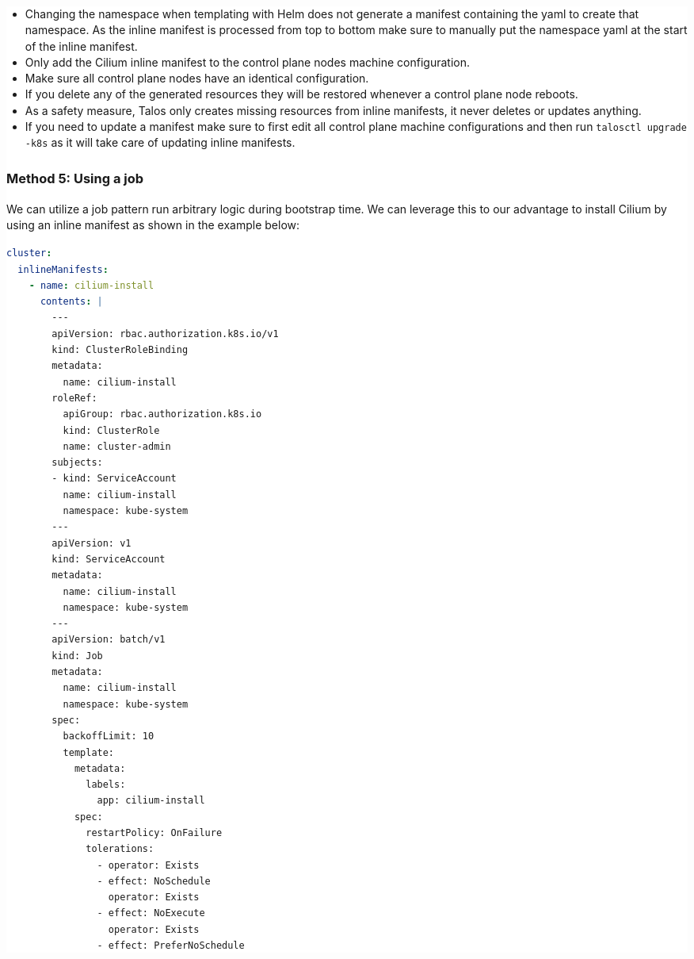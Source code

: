 - Changing the namespace when templating with Helm does not generate a manifest containing the yaml to create that namespace.
As the inline manifest is processed from top to bottom make sure to manually put the namespace yaml at the start of the inline manifest.
- Only add the Cilium inline manifest to the control plane nodes machine configuration.
- Make sure all control plane nodes have an identical configuration.
- If you delete any of the generated resources they will be restored whenever a control plane node reboots.
- As a safety measure, Talos only creates missing resources from inline manifests, it never deletes or updates anything.
- If you need to update a manifest make sure to first edit all control plane machine configurations and then run `talosctl upgrade-k8s` as it will take care of updating inline manifests.

### Method 5: Using a job

We can utilize a job pattern run arbitrary logic during bootstrap time.
We can leverage this to our advantage to install Cilium by using an inline manifest as shown in the example below:

``` yaml
cluster:
  inlineManifests:
    - name: cilium-install
      contents: |
        ---
        apiVersion: rbac.authorization.k8s.io/v1
        kind: ClusterRoleBinding
        metadata:
          name: cilium-install
        roleRef:
          apiGroup: rbac.authorization.k8s.io
          kind: ClusterRole
          name: cluster-admin
        subjects:
        - kind: ServiceAccount
          name: cilium-install
          namespace: kube-system
        ---
        apiVersion: v1
        kind: ServiceAccount
        metadata:
          name: cilium-install
          namespace: kube-system
        ---
        apiVersion: batch/v1
        kind: Job
        metadata:
          name: cilium-install
          namespace: kube-system
        spec:
          backoffLimit: 10
          template:
            metadata:
              labels:
                app: cilium-install
            spec:
              restartPolicy: OnFailure
              tolerations:
                - operator: Exists
                - effect: NoSchedule
                  operator: Exists
                - effect: NoExecute
                  operator: Exists
                - effect: PreferNoSchedule
```